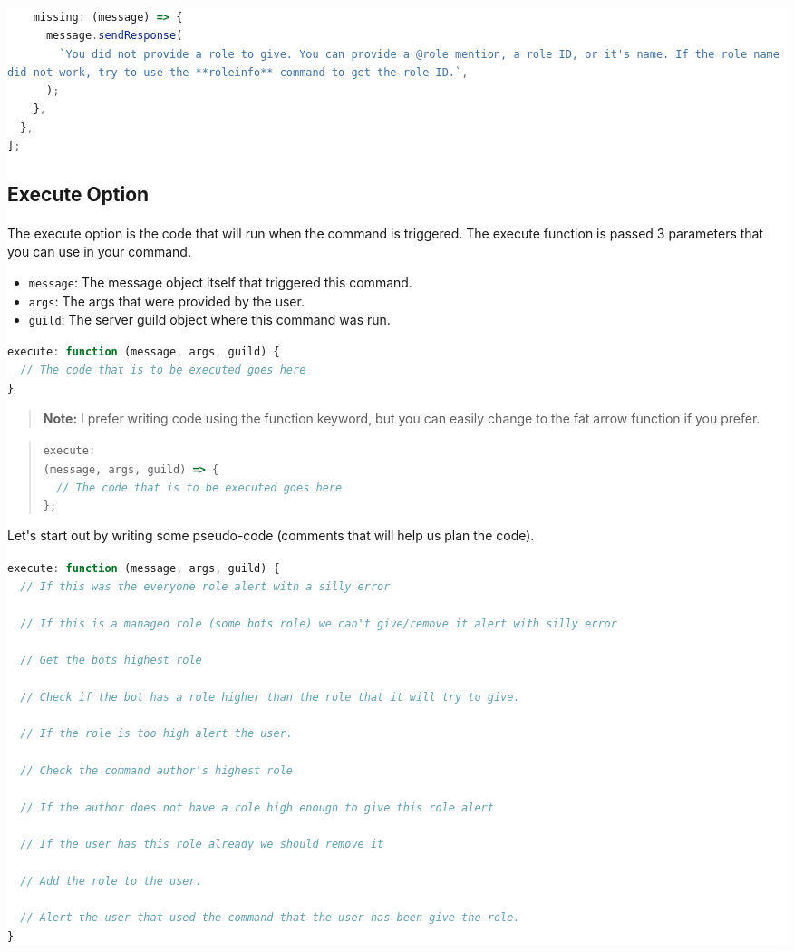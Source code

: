 ```ts
    missing: (message) => {
      message.sendResponse(
        `You did not provide a role to give. You can provide a @role mention, a role ID, or it's name. If the role name did not work, try to use the **roleinfo** command to get the role ID.`,
      );
    },
  },
];
```

## Execute Option

The execute option is the code that will run when the command is triggered. The
execute function is passed 3 parameters that you can use in your command.

- `message`: The message object itself that triggered this command.
- `args`: The args that were provided by the user.
- `guild`: The server guild object where this command was run.

```ts
execute: function (message, args, guild) {
  // The code that is to be executed goes here
}
```

> **Note:** I prefer writing code using the function keyword, but you can easily
> change to the fat arrow function if you prefer.

> ```ts
> execute:
> (message, args, guild) => {
>   // The code that is to be executed goes here
> };
> ```

Let's start out by writing some pseudo-code (comments that will help us plan the
code).

```ts
execute: function (message, args, guild) {
  // If this was the everyone role alert with a silly error

  // If this is a managed role (some bots role) we can't give/remove it alert with silly error

  // Get the bots highest role

  // Check if the bot has a role higher than the role that it will try to give.

  // If the role is too high alert the user.

  // Check the command author's highest role

  // If the author does not have a role high enough to give this role alert

  // If the user has this role already we should remove it

  // Add the role to the user.

  // Alert the user that used the command that the user has been give the role.
}
```
